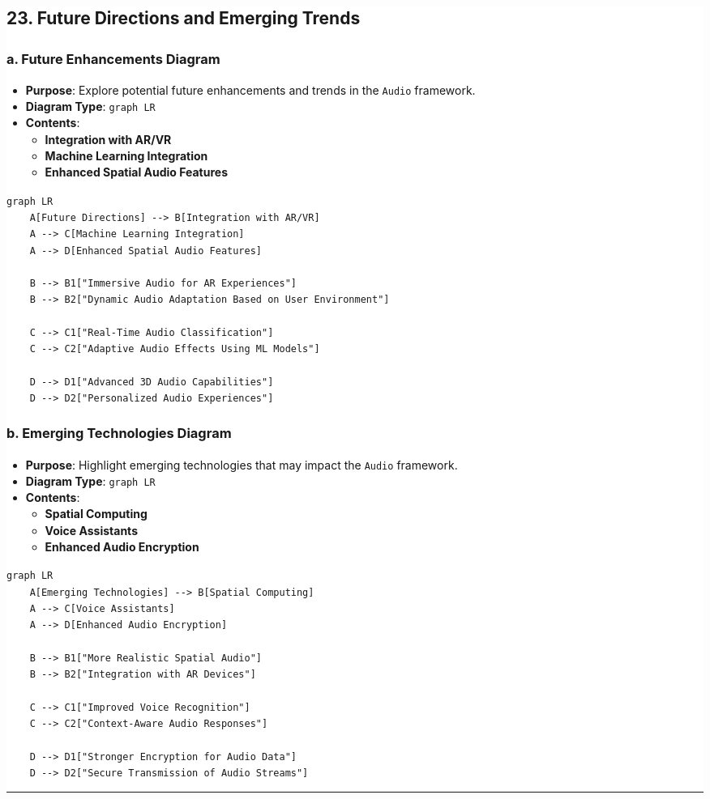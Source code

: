 
## **23. Future Directions and Emerging Trends**

### **a. Future Enhancements Diagram**
- **Purpose**: Explore potential future enhancements and trends in the `Audio` framework.
- **Diagram Type**: `graph LR`
- **Contents**:
  - **Integration with AR/VR**
  - **Machine Learning Integration**
  - **Enhanced Spatial Audio Features**
  
```mermaid
graph LR
    A[Future Directions] --> B[Integration with AR/VR]
    A --> C[Machine Learning Integration]
    A --> D[Enhanced Spatial Audio Features]

    B --> B1["Immersive Audio for AR Experiences"]
    B --> B2["Dynamic Audio Adaptation Based on User Environment"]

    C --> C1["Real-Time Audio Classification"]
    C --> C2["Adaptive Audio Effects Using ML Models"]

    D --> D1["Advanced 3D Audio Capabilities"]
    D --> D2["Personalized Audio Experiences"]
```

### **b. Emerging Technologies Diagram**
- **Purpose**: Highlight emerging technologies that may impact the `Audio` framework.
- **Diagram Type**: `graph LR`
- **Contents**:
  - **Spatial Computing**
  - **Voice Assistants**
  - **Enhanced Audio Encryption**
  
```mermaid
graph LR
    A[Emerging Technologies] --> B[Spatial Computing]
    A --> C[Voice Assistants]
    A --> D[Enhanced Audio Encryption]

    B --> B1["More Realistic Spatial Audio"]
    B --> B2["Integration with AR Devices"]

    C --> C1["Improved Voice Recognition"]
    C --> C2["Context-Aware Audio Responses"]

    D --> D1["Stronger Encryption for Audio Data"]
    D --> D2["Secure Transmission of Audio Streams"]
```

---
